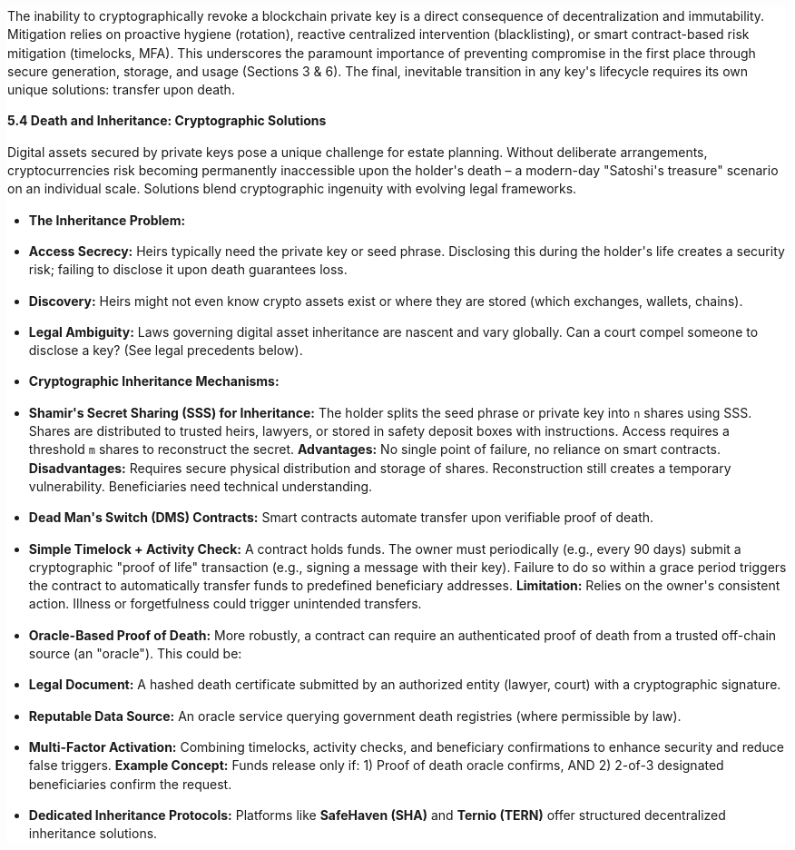 The inability to cryptographically revoke a blockchain private key is a direct consequence of decentralization and immutability. Mitigation relies on proactive hygiene (rotation), reactive centralized intervention (blacklisting), or smart contract-based risk mitigation (timelocks, MFA). This underscores the paramount importance of preventing compromise in the first place through secure generation, storage, and usage (Sections 3 & 6). The final, inevitable transition in any key's lifecycle requires its own unique solutions: transfer upon death.

**5.4 Death and Inheritance: Cryptographic Solutions**

Digital assets secured by private keys pose a unique challenge for estate planning. Without deliberate arrangements, cryptocurrencies risk becoming permanently inaccessible upon the holder's death – a modern-day "Satoshi's treasure" scenario on an individual scale. Solutions blend cryptographic ingenuity with evolving legal frameworks.

*   **The Inheritance Problem:**  

*   **Access Secrecy:** Heirs typically need the private key or seed phrase. Disclosing this during the holder's life creates a security risk; failing to disclose it upon death guarantees loss.

*   **Discovery:** Heirs might not even know crypto assets exist or where they are stored (which exchanges, wallets, chains).

*   **Legal Ambiguity:** Laws governing digital asset inheritance are nascent and vary globally. Can a court compel someone to disclose a key? (See legal precedents below).

*   **Cryptographic Inheritance Mechanisms:**  

*   **Shamir's Secret Sharing (SSS) for Inheritance:** The holder splits the seed phrase or private key into `n` shares using SSS. Shares are distributed to trusted heirs, lawyers, or stored in safety deposit boxes with instructions. Access requires a threshold `m` shares to reconstruct the secret. **Advantages:** No single point of failure, no reliance on smart contracts. **Disadvantages:** Requires secure physical distribution and storage of shares. Reconstruction still creates a temporary vulnerability. Beneficiaries need technical understanding.

*   **Dead Man's Switch (DMS) Contracts:** Smart contracts automate transfer upon verifiable proof of death.

*   **Simple Timelock + Activity Check:** A contract holds funds. The owner must periodically (e.g., every 90 days) submit a cryptographic "proof of life" transaction (e.g., signing a message with their key). Failure to do so within a grace period triggers the contract to automatically transfer funds to predefined beneficiary addresses. **Limitation:** Relies on the owner's consistent action. Illness or forgetfulness could trigger unintended transfers.

*   **Oracle-Based Proof of Death:** More robustly, a contract can require an authenticated proof of death from a trusted off-chain source (an "oracle"). This could be:

*   **Legal Document:** A hashed death certificate submitted by an authorized entity (lawyer, court) with a cryptographic signature.

*   **Reputable Data Source:** An oracle service querying government death registries (where permissible by law).

*   **Multi-Factor Activation:** Combining timelocks, activity checks, and beneficiary confirmations to enhance security and reduce false triggers. **Example Concept:** Funds release only if: 1) Proof of death oracle confirms, AND 2) 2-of-3 designated beneficiaries confirm the request.

*   **Dedicated Inheritance Protocols:** Platforms like **SafeHaven (SHA)** and **Ternio (TERN)** offer structured decentralized inheritance solutions.
